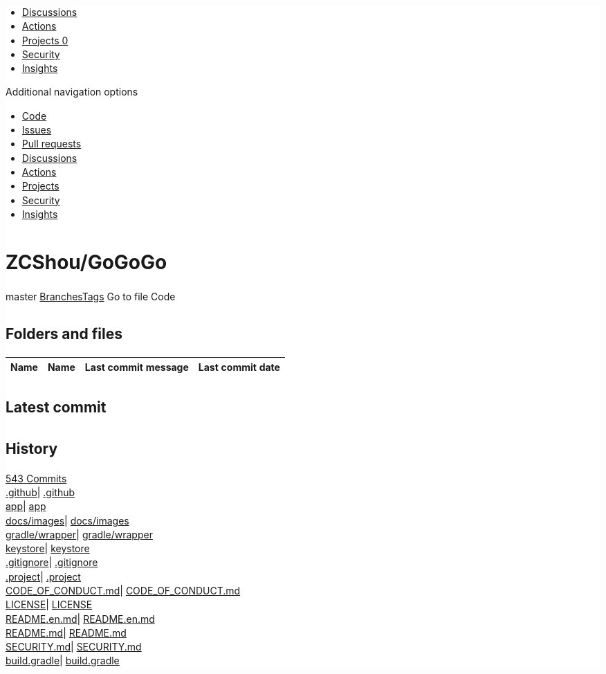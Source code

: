   * [ Discussions ](https://github.com/ZCShou/GoGoGo/discussions)
  * [ Actions ](https://github.com/ZCShou/GoGoGo/actions)
  * [ Projects 0 ](https://github.com/ZCShou/GoGoGo/projects)
  * [ Security ](https://github.com/ZCShou/GoGoGo/security)
  * [ Insights ](https://github.com/ZCShou/GoGoGo/pulse)


Additional navigation options
  * [ Code  ](https://github.com/ZCShou/GoGoGo)
  * [ Issues  ](https://github.com/ZCShou/GoGoGo/issues)
  * [ Pull requests  ](https://github.com/ZCShou/GoGoGo/pulls)
  * [ Discussions  ](https://github.com/ZCShou/GoGoGo/discussions)
  * [ Actions  ](https://github.com/ZCShou/GoGoGo/actions)
  * [ Projects  ](https://github.com/ZCShou/GoGoGo/projects)
  * [ Security  ](https://github.com/ZCShou/GoGoGo/security)
  * [ Insights  ](https://github.com/ZCShou/GoGoGo/pulse)


# ZCShou/GoGoGo
master
[Branches](https://github.com/ZCShou/GoGoGo/branches)[Tags](https://github.com/ZCShou/GoGoGo/tags)
[](https://github.com/ZCShou/GoGoGo/branches)[](https://github.com/ZCShou/GoGoGo/tags)
Go to file
Code
## Folders and files
Name| Name| Last commit message| Last commit date  
---|---|---|---  
## Latest commit
## History
[543 Commits](https://github.com/ZCShou/GoGoGo/commits/master/)[](https://github.com/ZCShou/GoGoGo/commits/master/)  
[.github](https://github.com/ZCShou/GoGoGo/tree/master/.github ".github")| [.github](https://github.com/ZCShou/GoGoGo/tree/master/.github ".github")  
[app](https://github.com/ZCShou/GoGoGo/tree/master/app "app")| [app](https://github.com/ZCShou/GoGoGo/tree/master/app "app")  
[docs/images](https://github.com/ZCShou/GoGoGo/tree/master/docs/images "This path skips through empty directories")| [docs/images](https://github.com/ZCShou/GoGoGo/tree/master/docs/images "This path skips through empty directories")  
[gradle/wrapper](https://github.com/ZCShou/GoGoGo/tree/master/gradle/wrapper "This path skips through empty directories")| [gradle/wrapper](https://github.com/ZCShou/GoGoGo/tree/master/gradle/wrapper "This path skips through empty directories")  
[keystore](https://github.com/ZCShou/GoGoGo/tree/master/keystore "keystore")| [keystore](https://github.com/ZCShou/GoGoGo/tree/master/keystore "keystore")  
[.gitignore](https://github.com/ZCShou/GoGoGo/blob/master/.gitignore ".gitignore")| [.gitignore](https://github.com/ZCShou/GoGoGo/blob/master/.gitignore ".gitignore")  
[.project](https://github.com/ZCShou/GoGoGo/blob/master/.project ".project")| [.project](https://github.com/ZCShou/GoGoGo/blob/master/.project ".project")  
[CODE_OF_CONDUCT.md](https://github.com/ZCShou/GoGoGo/blob/master/CODE_OF_CONDUCT.md "CODE_OF_CONDUCT.md")| [CODE_OF_CONDUCT.md](https://github.com/ZCShou/GoGoGo/blob/master/CODE_OF_CONDUCT.md "CODE_OF_CONDUCT.md")  
[LICENSE](https://github.com/ZCShou/GoGoGo/blob/master/LICENSE "LICENSE")| [LICENSE](https://github.com/ZCShou/GoGoGo/blob/master/LICENSE "LICENSE")  
[README.en.md](https://github.com/ZCShou/GoGoGo/blob/master/README.en.md "README.en.md")| [README.en.md](https://github.com/ZCShou/GoGoGo/blob/master/README.en.md "README.en.md")  
[README.md](https://github.com/ZCShou/GoGoGo/blob/master/README.md "README.md")| [README.md](https://github.com/ZCShou/GoGoGo/blob/master/README.md "README.md")  
[SECURITY.md](https://github.com/ZCShou/GoGoGo/blob/master/SECURITY.md "SECURITY.md")| [SECURITY.md](https://github.com/ZCShou/GoGoGo/blob/master/SECURITY.md "SECURITY.md")  
[build.gradle](https://github.com/ZCShou/GoGoGo/blob/master/build.gradle "build.gradle")| [build.gradle](https://github.com/ZCShou/GoGoGo/blob/master/build.gradle "build.gradle")  
